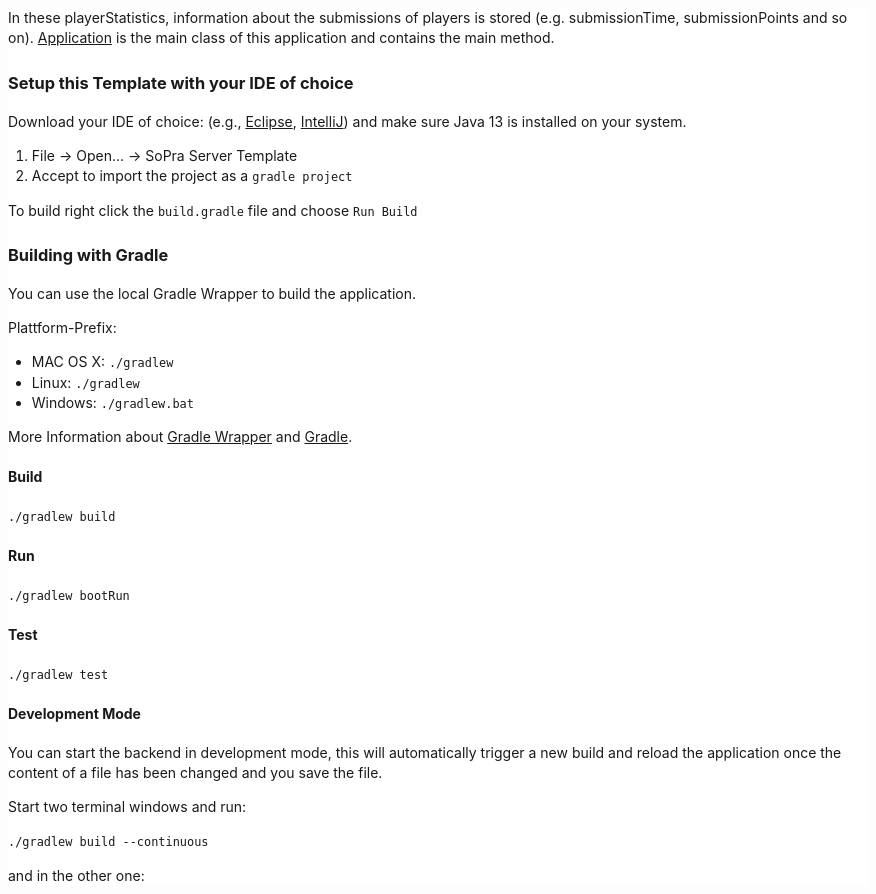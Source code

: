 In these playerStatistics, information about the submissions of players is stored (e.g. submissionTime, submissionPoints and so on).
[Application](https://github.com/SoPra-Group-07/server/blob/master/src/main/java/ch/uzh/ifi/seal/soprafs20/Application.java) is the main class of this application and contains the main method.

### Setup this Template with your IDE of choice

Download your IDE of choice: (e.g., [Eclipse](http://www.eclipse.org/downloads/), [IntelliJ](https://www.jetbrains.com/idea/download/)) and make sure Java 13 is installed on your system.

1. File -> Open... -> SoPra Server Template
2. Accept to import the project as a `gradle project`

To build right click the `build.gradle` file and choose `Run Build`

### Building with Gradle

You can use the local Gradle Wrapper to build the application.

Plattform-Prefix:

-   MAC OS X: `./gradlew`
-   Linux: `./gradlew`
-   Windows: `./gradlew.bat`

More Information about [Gradle Wrapper](https://docs.gradle.org/current/userguide/gradle_wrapper.html) and [Gradle](https://gradle.org/docs/).

#### Build

```bash
./gradlew build
```

#### Run

```bash
./gradlew bootRun
```

#### Test

```bash
./gradlew test
```

#### Development Mode


You can start the backend in development mode, this will automatically trigger a new build and reload the application
once the content of a file has been changed and you save the file.

Start two terminal windows and run:

`./gradlew build --continuous`

and in the other one:

